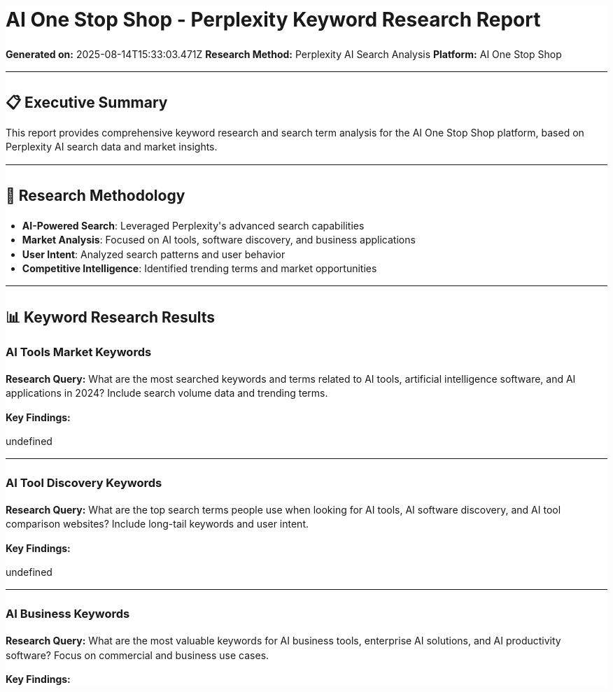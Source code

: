 # AI One Stop Shop - Perplexity Keyword Research Report
**Generated on:** 2025-08-14T15:33:03.471Z
**Research Method:** Perplexity AI Search Analysis
**Platform:** AI One Stop Shop

---

## 📋 **Executive Summary**

This report provides comprehensive keyword research and search term analysis for the AI One Stop Shop platform, based on Perplexity AI search data and market insights.

---

## 🎯 **Research Methodology**

- **AI-Powered Search**: Leveraged Perplexity's advanced search capabilities
- **Market Analysis**: Focused on AI tools, software discovery, and business applications
- **User Intent**: Analyzed search patterns and user behavior
- **Competitive Intelligence**: Identified trending terms and market opportunities

---

## 📊 **Keyword Research Results**

### **AI Tools Market Keywords**

**Research Query:** What are the most searched keywords and terms related to AI tools, artificial intelligence software, and AI applications in 2024? Include search volume data and trending terms.

**Key Findings:**

undefined

---

### **AI Tool Discovery Keywords**

**Research Query:** What are the top search terms people use when looking for AI tools, AI software discovery, and AI tool comparison websites? Include long-tail keywords and user intent.

**Key Findings:**

undefined

---

### **AI Business Keywords**

**Research Query:** What are the most valuable keywords for AI business tools, enterprise AI solutions, and AI productivity software? Focus on commercial and business use cases.

**Key Findings:**
